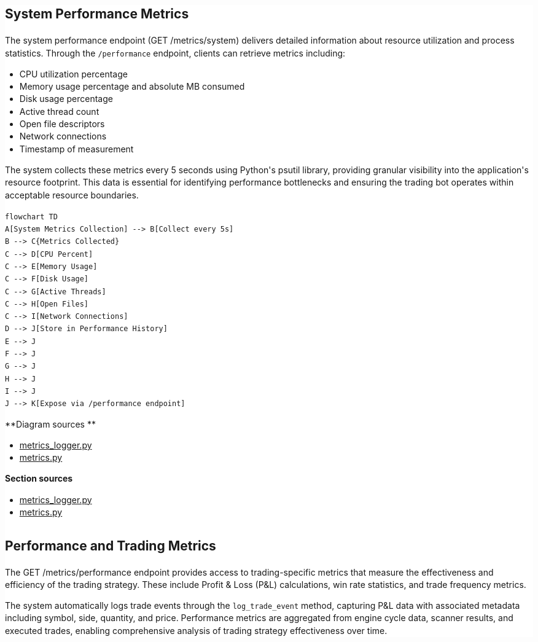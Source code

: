 ## System Performance Metrics
The system performance endpoint (GET /metrics/system) delivers detailed information about resource utilization and process statistics. Through the `/performance` endpoint, clients can retrieve metrics including:

- CPU utilization percentage
- Memory usage percentage and absolute MB consumed
- Disk usage percentage
- Active thread count
- Open file descriptors
- Network connections
- Timestamp of measurement

The system collects these metrics every 5 seconds using Python's psutil library, providing granular visibility into the application's resource footprint. This data is essential for identifying performance bottlenecks and ensuring the trading bot operates within acceptable resource boundaries.

```mermaid
flowchart TD
A[System Metrics Collection] --> B[Collect every 5s]
B --> C{Metrics Collected}
C --> D[CPU Percent]
C --> E[Memory Usage]
C --> F[Disk Usage]
C --> G[Active Threads]
C --> H[Open Files]
C --> I[Network Connections]
D --> J[Store in Performance History]
E --> J
F --> J
G --> J
H --> J
I --> J
J --> K[Expose via /performance endpoint]
```

**Diagram sources **
- [metrics_logger.py](file://breakout_bot/utils/metrics_logger.py#L100-L150)
- [metrics.py](file://breakout_bot/api/routers/metrics.py#L59-L65)

**Section sources**
- [metrics_logger.py](file://breakout_bot/utils/metrics_logger.py#L100-L150)
- [metrics.py](file://breakout_bot/api/routers/metrics.py#L59-L65)

## Performance and Trading Metrics
The GET /metrics/performance endpoint provides access to trading-specific metrics that measure the effectiveness and efficiency of the trading strategy. These include Profit & Loss (P&L) calculations, win rate statistics, and trade frequency metrics.

The system automatically logs trade events through the `log_trade_event` method, capturing P&L data with associated metadata including symbol, side, quantity, and price. Performance metrics are aggregated from engine cycle data, scanner results, and executed trades, enabling comprehensive analysis of trading strategy effectiveness over time.
